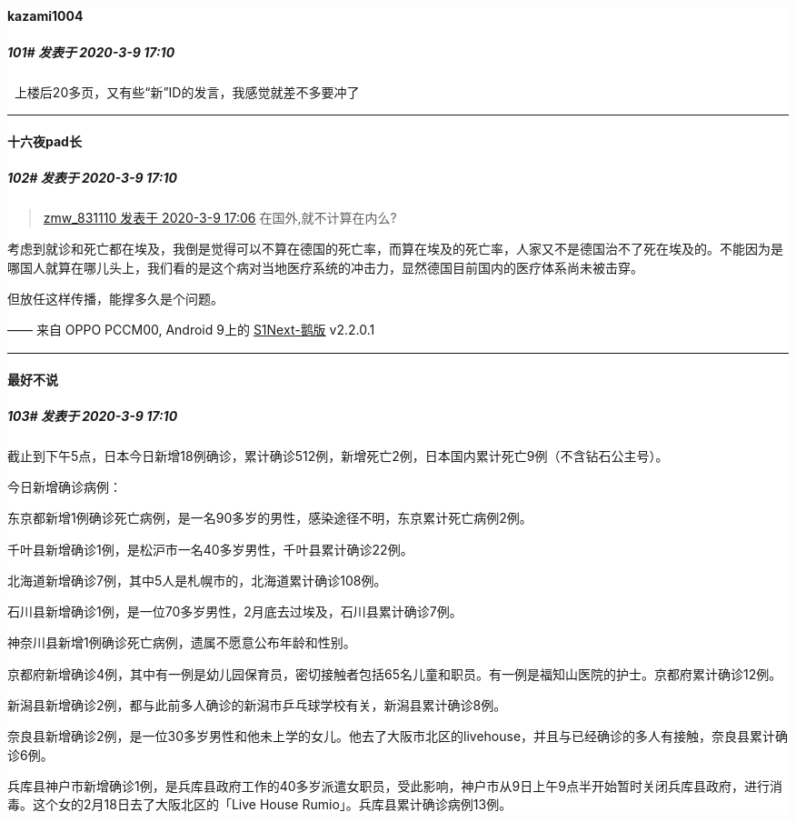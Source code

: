 ####  kazami1004  
##### 101#       发表于 2020-3-9 17:10




  上楼后20多页，又有些“新”ID的发言，我感觉就差不多要冲了







-----

####  十六夜pad长  
##### 102#       发表于 2020-3-9 17:10



<blockquote><a href="httphttps://bbs.saraba1st.com/2b/forum.php?mod=redirect&amp;goto=findpost&amp;pid=46671093&amp;ptid=1917955" target="_blank">zmw_831110 发表于 2020-3-9 17:06</a>
在国外,就不计算在内么?</blockquote>
考虑到就诊和死亡都在埃及，我倒是觉得可以不算在德国的死亡率，而算在埃及的死亡率，人家又不是德国治不了死在埃及的。不能因为是哪国人就算在哪儿头上，我们看的是这个病对当地医疗系统的冲击力，显然德国目前国内的医疗体系尚未被击穿。

但放任这样传播，能撑多久是个问题。

—— 来自 OPPO PCCM00, Android 9上的 [S1Next-鹅版](https://github.com/ykrank/S1-Next/releases) v2.2.0.1







-----

####  最好不说  
##### 103#       发表于 2020-3-9 17:10




截止到下午5点，日本今日新增18例确诊，累计确诊512例，新增死亡2例，日本国内累计死亡9例（不含钻石公主号）。

今日新增确诊病例：

东京都新增1例确诊死亡病例，是一名90多岁的男性，感染途径不明，东京累计死亡病例2例。 ​​​  ​​​  ​  ​​​  ​​​

千叶县新增确诊1例，是松沪市一名40多岁男性，千叶县累计确诊22例。

北海道新增确诊7例，其中5人是札幌市的，北海道累计确诊108例。

石川县新增确诊1例，是一位70多岁男性，2月底去过埃及，石川县累计确诊7例。

神奈川县新增1例确诊死亡病例，遗属不愿意公布年龄和性别。

京都府新增确诊4例，其中有一例是幼儿园保育员，密切接触者包括65名儿童和职员。有一例是福知山医院的护士。京都府累计确诊12例。

新潟县新增确诊2例，都与此前多人确诊的新潟市乒乓球学校有关，新潟县累计确诊8例。

奈良县新增确诊2例，是一位30多岁男性和他未上学的女儿。他去了大阪市北区的livehouse，并且与已经确诊的多人有接触，奈良县累计确诊6例。

兵库县神户市新增确诊1例，是兵库县政府工作的40多岁派遣女职员，受此影响，神户市从9日上午9点半开始暂时关闭兵库县政府，进行消毒。这个女的2月18日去了大阪北区的「Live House Rumio」。兵库县累计确诊病例13例。
